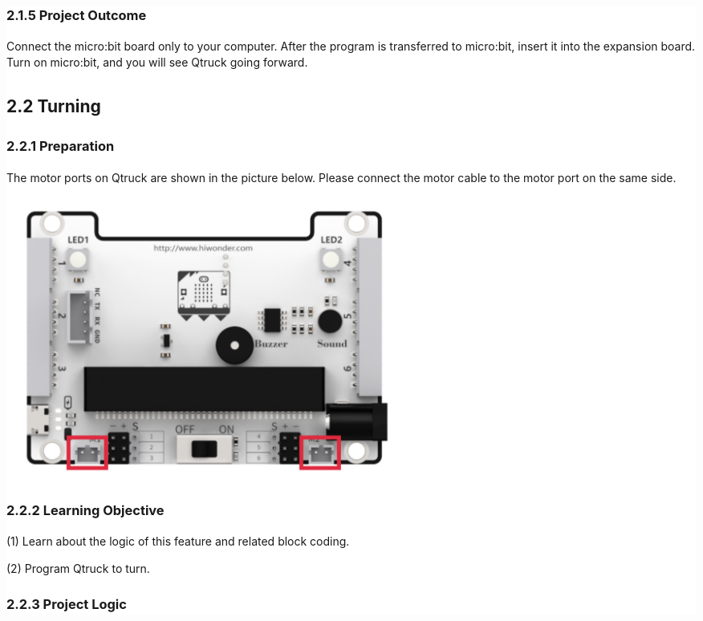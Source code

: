 ### 2.1.5 Project Outcome

Connect the micro:bit board only to your computer. After the program is transferred to micro:bit, insert it into the expansion board. Turn on micro:bit, and you will see Qtruck going forward.

## 2.2 Turning

### 2.2.1 Preparation

The motor ports on Qtruck are shown in the picture below. Please connect the motor cable to the motor port on the same side.

<img src="../_static/media/chapter_2/section_2/image2.png" class="common_img" width="500px" />

### 2.2.2 Learning Objective

(1) Learn about the logic of this feature and related block coding.

(2) Program Qtruck to turn.

### 2.2.3 Project Logic
